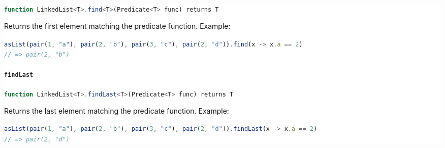 ```typescript
function LinkedList<T>.find<T>(Predicate<T> func) returns T
```

Returns the first element matching the predicate function. Example:

```typescript
asList(pair(1, "a"), pair(2, "b"), pair(3, "c"), pair(2, "d")).find(x -> x.a == 2)
// => pair(2, "b")
```

#### `findLast`

```typescript
function LinkedList<T>.findLast<T>(Predicate<T> func) returns T
```

Returns the last element matching the predicate function. Example:

```typescript
asList(pair(1, "a"), pair(2, "b"), pair(3, "c"), pair(2, "d")).findLast(x -> x.a == 2)
// => pair(2, "d")
```
